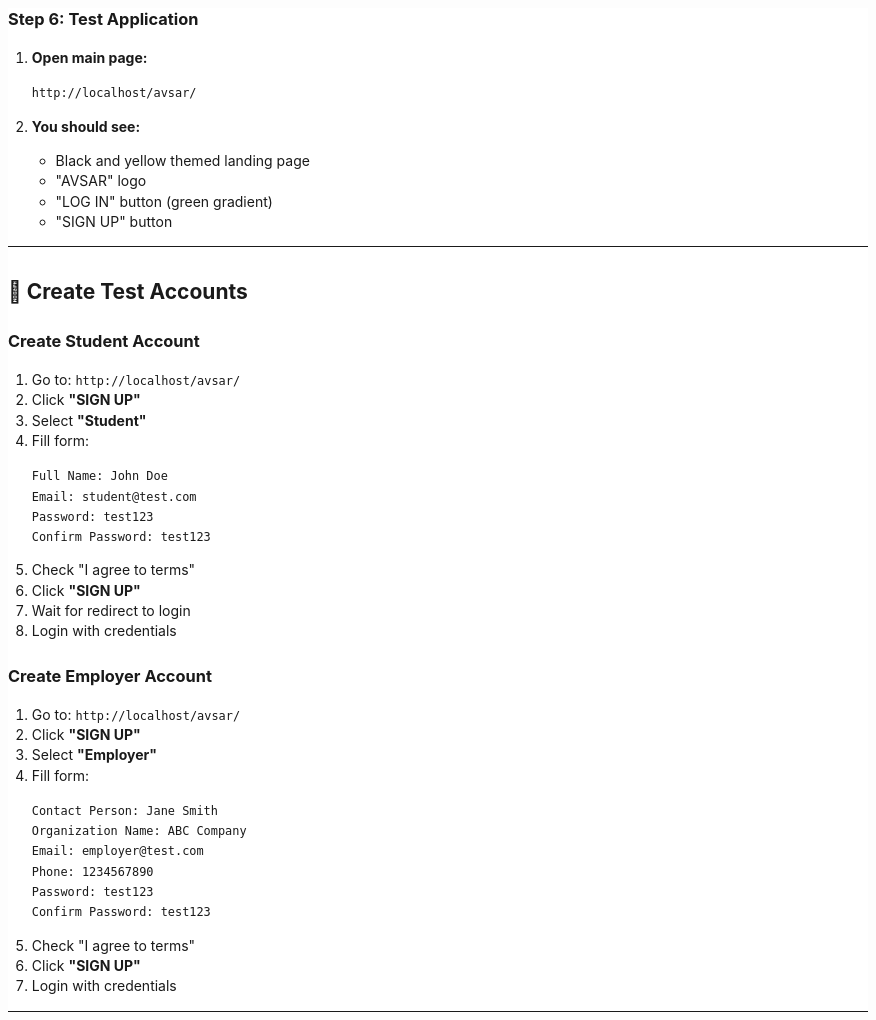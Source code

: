 
### **Step 6: Test Application**

1. **Open main page:**
   ```
   http://localhost/avsar/
   ```

2. **You should see:**
   - Black and yellow themed landing page
   - "AVSAR" logo
   - "LOG IN" button (green gradient)
   - "SIGN UP" button

---

## 👥 Create Test Accounts

### **Create Student Account**

1. Go to: `http://localhost/avsar/`
2. Click **"SIGN UP"**
3. Select **"Student"**
4. Fill form:
   ```
   Full Name: John Doe
   Email: student@test.com
   Password: test123
   Confirm Password: test123
   ```
5. Check "I agree to terms"
6. Click **"SIGN UP"**
7. Wait for redirect to login
8. Login with credentials

### **Create Employer Account**

1. Go to: `http://localhost/avsar/`
2. Click **"SIGN UP"**
3. Select **"Employer"**
4. Fill form:
   ```
   Contact Person: Jane Smith
   Organization Name: ABC Company
   Email: employer@test.com
   Phone: 1234567890
   Password: test123
   Confirm Password: test123
   ```
5. Check "I agree to terms"
6. Click **"SIGN UP"**
7. Login with credentials

---